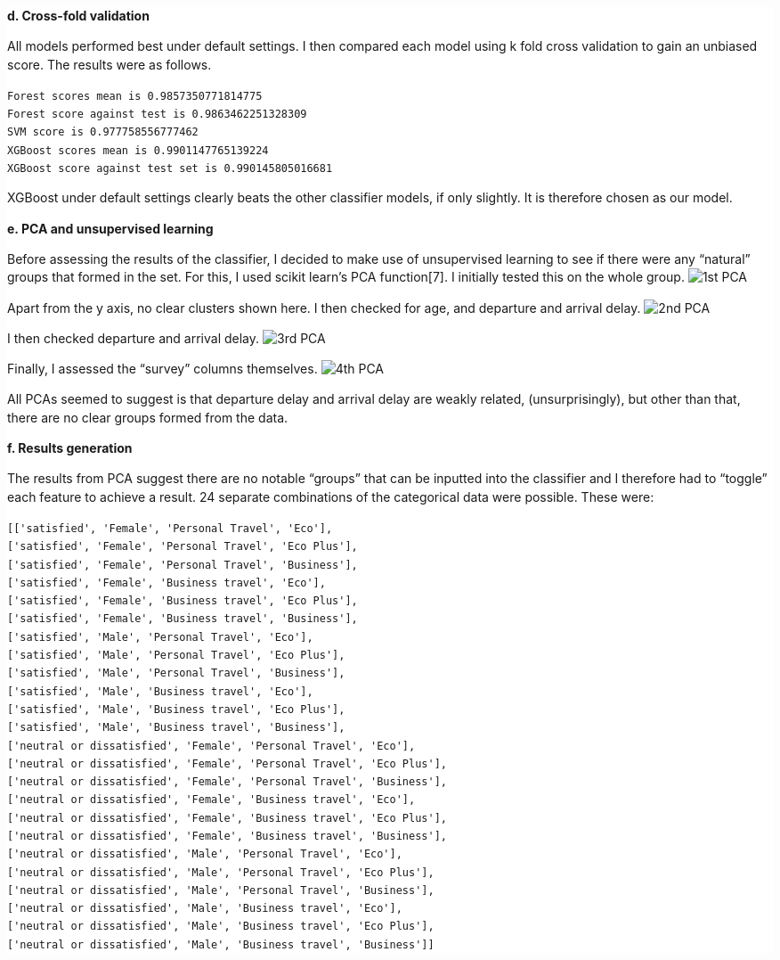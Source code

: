 **d. Cross-fold validation**

All models performed best under default settings. I then compared each model using k
fold cross validation to gain an unbiased score. The results were as follows.
```
Forest scores mean is 0.9857350771814775 
Forest score against test is 0.9863462251328309 
SVM score is 0.977758556777462 
XGBoost scores mean is 0.9901147765139224 
XGBoost score against test set is 0.990145805016681
```
XGBoost under default settings clearly beats the other classifier models, if only slightly. 
It is therefore chosen as our model.

**e. PCA and unsupervised learning**

Before assessing the results of the classifier, I decided to make use of unsupervised 
learning to see if there were any “natural” groups that formed in the set. For this, I used 
scikit learn’s PCA function[7]. I initially tested this on the whole group.
![1st PCA](https://github.com/user-attachments/assets/c72b68fa-db68-4ad3-a6ba-f021b65ba8b4)

Apart from the y axis, no clear clusters shown here. I then checked for age, and 
departure and arrival delay.
![2nd PCA](https://github.com/user-attachments/assets/2c49e41b-7f49-43b0-b12e-81feda2f3a62)


I then checked departure and arrival delay.
![3rd PCA](https://github.com/user-attachments/assets/c77cf4b4-74e6-47e7-a01e-10d3b163711c)


Finally, I assessed the “survey” columns themselves.
![4th PCA](https://github.com/user-attachments/assets/44ccd01d-54cd-425f-bff2-8fb7bc165ae2)


All PCAs seemed to suggest is that departure delay and arrival delay are weakly related, 
(unsurprisingly), but other than that, there are no clear groups formed from the data.


**f. Results generation**

The results from PCA suggest there are no notable “groups” that can be inputted into 
the classifier and I therefore had to “toggle” each feature to achieve a result. 24 
separate combinations of the categorical data were possible. These were:
```
[['satisfied', 'Female', 'Personal Travel', 'Eco'], 
['satisfied', 'Female', 'Personal Travel', 'Eco Plus'], 
['satisfied', 'Female', 'Personal Travel', 'Business'], 
['satisfied', 'Female', 'Business travel', 'Eco'], 
['satisfied', 'Female', 'Business travel', 'Eco Plus'], 
['satisfied', 'Female', 'Business travel', 'Business'], 
['satisfied', 'Male', 'Personal Travel', 'Eco'], 
['satisfied', 'Male', 'Personal Travel', 'Eco Plus'], 
['satisfied', 'Male', 'Personal Travel', 'Business'], 
['satisfied', 'Male', 'Business travel', 'Eco'], 
['satisfied', 'Male', 'Business travel', 'Eco Plus'], 
['satisfied', 'Male', 'Business travel', 'Business'], 
['neutral or dissatisfied', 'Female', 'Personal Travel', 'Eco'], 
['neutral or dissatisfied', 'Female', 'Personal Travel', 'Eco Plus'], 
['neutral or dissatisfied', 'Female', 'Personal Travel', 'Business'], 
['neutral or dissatisfied', 'Female', 'Business travel', 'Eco'], 
['neutral or dissatisfied', 'Female', 'Business travel', 'Eco Plus'], 
['neutral or dissatisfied', 'Female', 'Business travel', 'Business'], 
['neutral or dissatisfied', 'Male', 'Personal Travel', 'Eco'], 
['neutral or dissatisfied', 'Male', 'Personal Travel', 'Eco Plus'], 
['neutral or dissatisfied', 'Male', 'Personal Travel', 'Business'], 
['neutral or dissatisfied', 'Male', 'Business travel', 'Eco'], 
['neutral or dissatisfied', 'Male', 'Business travel', 'Eco Plus'], 
['neutral or dissatisfied', 'Male', 'Business travel', 'Business']]
```